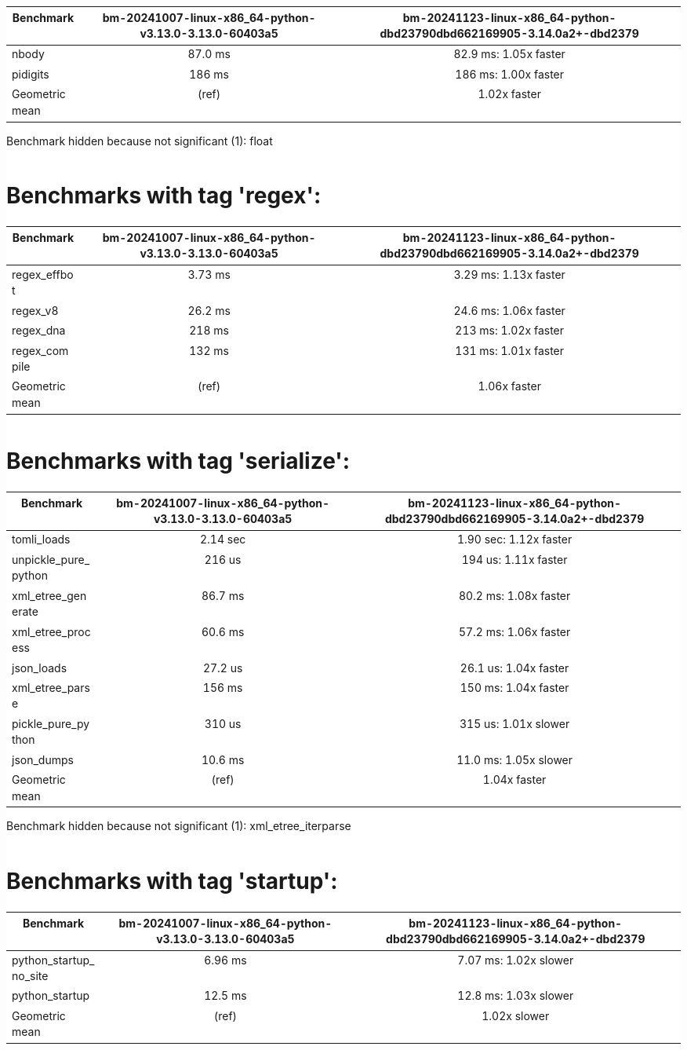 | Benchmark      | bm-20241007-linux-x86_64-python-v3.13.0-3.13.0-60403a5 | bm-20241123-linux-x86_64-python-dbd23790dbd662169905-3.14.0a2+-dbd2379 |
|----------------|:------------------------------------------------------:|:----------------------------------------------------------------------:|
| nbody          | 87.0 ms                                                | 82.9 ms: 1.05x faster                                                  |
| pidigits       | 186 ms                                                 | 186 ms: 1.00x faster                                                   |
| Geometric mean | (ref)                                                  | 1.02x faster                                                           |

Benchmark hidden because not significant (1): float

Benchmarks with tag 'regex':
============================

| Benchmark      | bm-20241007-linux-x86_64-python-v3.13.0-3.13.0-60403a5 | bm-20241123-linux-x86_64-python-dbd23790dbd662169905-3.14.0a2+-dbd2379 |
|----------------|:------------------------------------------------------:|:----------------------------------------------------------------------:|
| regex_effbot   | 3.73 ms                                                | 3.29 ms: 1.13x faster                                                  |
| regex_v8       | 26.2 ms                                                | 24.6 ms: 1.06x faster                                                  |
| regex_dna      | 218 ms                                                 | 213 ms: 1.02x faster                                                   |
| regex_compile  | 132 ms                                                 | 131 ms: 1.01x faster                                                   |
| Geometric mean | (ref)                                                  | 1.06x faster                                                           |

Benchmarks with tag 'serialize':
================================

| Benchmark            | bm-20241007-linux-x86_64-python-v3.13.0-3.13.0-60403a5 | bm-20241123-linux-x86_64-python-dbd23790dbd662169905-3.14.0a2+-dbd2379 |
|----------------------|:------------------------------------------------------:|:----------------------------------------------------------------------:|
| tomli_loads          | 2.14 sec                                               | 1.90 sec: 1.12x faster                                                 |
| unpickle_pure_python | 216 us                                                 | 194 us: 1.11x faster                                                   |
| xml_etree_generate   | 86.7 ms                                                | 80.2 ms: 1.08x faster                                                  |
| xml_etree_process    | 60.6 ms                                                | 57.2 ms: 1.06x faster                                                  |
| json_loads           | 27.2 us                                                | 26.1 us: 1.04x faster                                                  |
| xml_etree_parse      | 156 ms                                                 | 150 ms: 1.04x faster                                                   |
| pickle_pure_python   | 310 us                                                 | 315 us: 1.01x slower                                                   |
| json_dumps           | 10.6 ms                                                | 11.0 ms: 1.05x slower                                                  |
| Geometric mean       | (ref)                                                  | 1.04x faster                                                           |

Benchmark hidden because not significant (1): xml_etree_iterparse

Benchmarks with tag 'startup':
==============================

| Benchmark              | bm-20241007-linux-x86_64-python-v3.13.0-3.13.0-60403a5 | bm-20241123-linux-x86_64-python-dbd23790dbd662169905-3.14.0a2+-dbd2379 |
|------------------------|:------------------------------------------------------:|:----------------------------------------------------------------------:|
| python_startup_no_site | 6.96 ms                                                | 7.07 ms: 1.02x slower                                                  |
| python_startup         | 12.5 ms                                                | 12.8 ms: 1.03x slower                                                  |
| Geometric mean         | (ref)                                                  | 1.02x slower                                                           |
